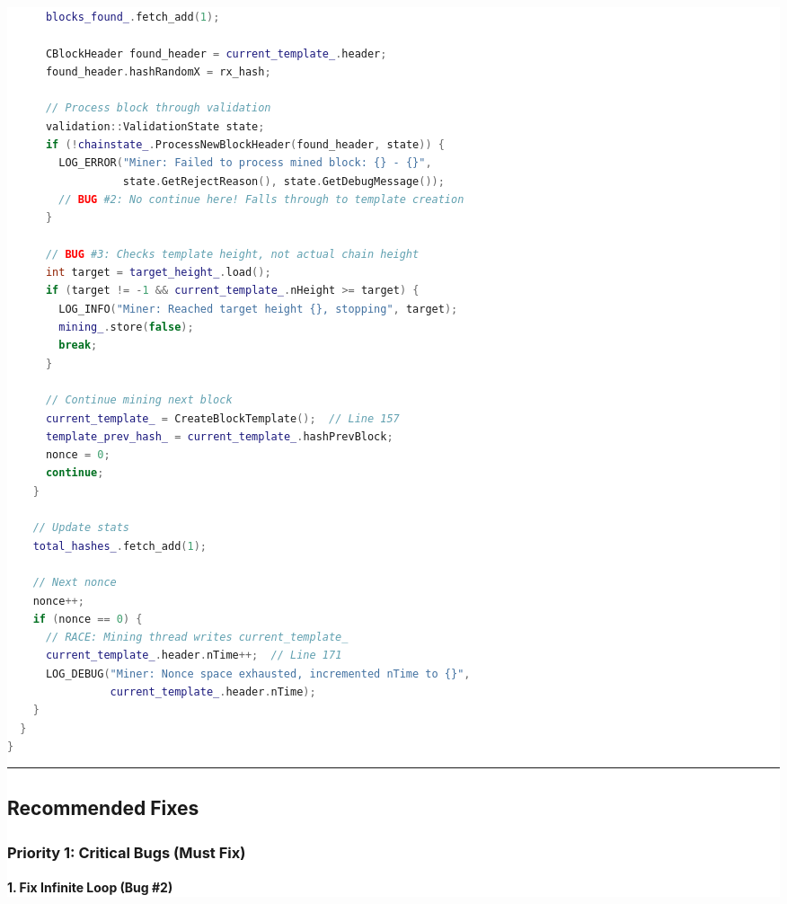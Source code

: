 ```cpp
      blocks_found_.fetch_add(1);

      CBlockHeader found_header = current_template_.header;
      found_header.hashRandomX = rx_hash;

      // Process block through validation
      validation::ValidationState state;
      if (!chainstate_.ProcessNewBlockHeader(found_header, state)) {
        LOG_ERROR("Miner: Failed to process mined block: {} - {}",
                  state.GetRejectReason(), state.GetDebugMessage());
        // BUG #2: No continue here! Falls through to template creation
      }

      // BUG #3: Checks template height, not actual chain height
      int target = target_height_.load();
      if (target != -1 && current_template_.nHeight >= target) {
        LOG_INFO("Miner: Reached target height {}, stopping", target);
        mining_.store(false);
        break;
      }

      // Continue mining next block
      current_template_ = CreateBlockTemplate();  // Line 157
      template_prev_hash_ = current_template_.hashPrevBlock;
      nonce = 0;
      continue;
    }

    // Update stats
    total_hashes_.fetch_add(1);

    // Next nonce
    nonce++;
    if (nonce == 0) {
      // RACE: Mining thread writes current_template_
      current_template_.header.nTime++;  // Line 171
      LOG_DEBUG("Miner: Nonce space exhausted, incremented nTime to {}",
                current_template_.header.nTime);
    }
  }
}
```

---

## Recommended Fixes

### Priority 1: Critical Bugs (Must Fix)

**1. Fix Infinite Loop (Bug #2)**
